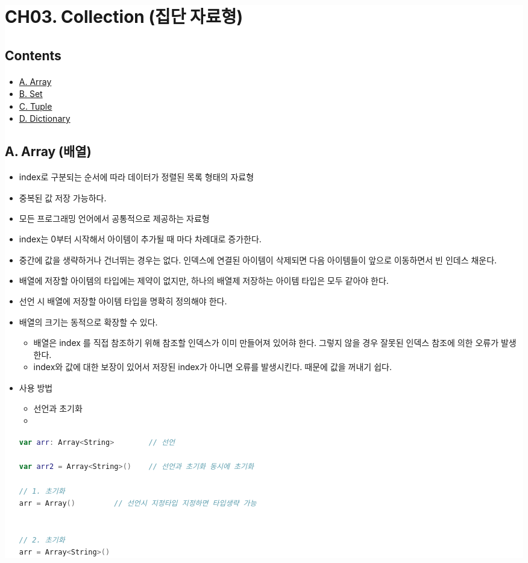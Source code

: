 # CH03. Collection (집단 자료형)






## Contents


- [A. Array](https://github.com/eujin811/iOS-Study/blob/jinjin/Swift/Ch03Collection.md#a-array-%EB%B0%B0%EC%97%B4)
- [B. Set](https://github.com/eujin811/iOS-Study/blob/jinjin/Swift/Ch03Collection.md#b-set-%EC%A7%91%ED%95%A9)
- [C. Tuple](https://github.com/eujin811/iOS-Study/blob/jinjin/Swift/Ch03Collection.md#c-tuple)
- [D. Dictionary](https://github.com/eujin811/iOS-Study/blob/jinjin/Swift/Ch03Collection.md#d-dictionary)





## A. Array (배열)



- index로 구분되는 순서에 따라 데이터가 정렬된 목록 형태의 자료형

- 중복된 값 저장 가능하다.

- 모든 프로그래밍 언어에서 공통적으로 제공하는 자료형

- index는 0부터 시작해서 아이템이 추가될 때 마다 차례대로 증가한다.

- 중간에 값을 생략하거나 건너뛰는 경우는 없다. 인덱스에 연결된 아이템이 삭제되면 다음 아이템들이 앞으로 이동하면서 빈 인데스 채운다.

- 배열에 저장할 아이템의 타입에는 제약이 없지만, 하나의 배열제 저장하는 아이템 타입은 모두 같아야 한다.

- 선언 시 배열에 저장할 아이템 타입을 명확히 정의해야 한다.

- 배열의 크기는 동적으로 확장할 수 있다.

  - 배열은 index 를 직접 참조하기 위해 참조할 인덱스가 이미 만들어져 있어햐 한다. 그렇지 않을 경우 잘못된 인덱스 참조에 의한 오류가 발생한다.
  - index와 값에 대한 보장이 있어서 저장된 index가 아니면 오류를 발생시킨다. 때문에 값을 꺼내기 쉽다.

- 사용 방법

  - 선언과 초기화
  - 

  ```swift
  var arr: Array<String> 		// 선언
  
  var arr2 = Array<String>() 	// 선언과 초기화 동시에 초기화
 
  // 1. 초기화
  arr = Array()			// 선언시 지정타입 지정하면 타입생략 가능
  
  
  // 2. 초기화
  arr = Array<String>()			
  ```
 